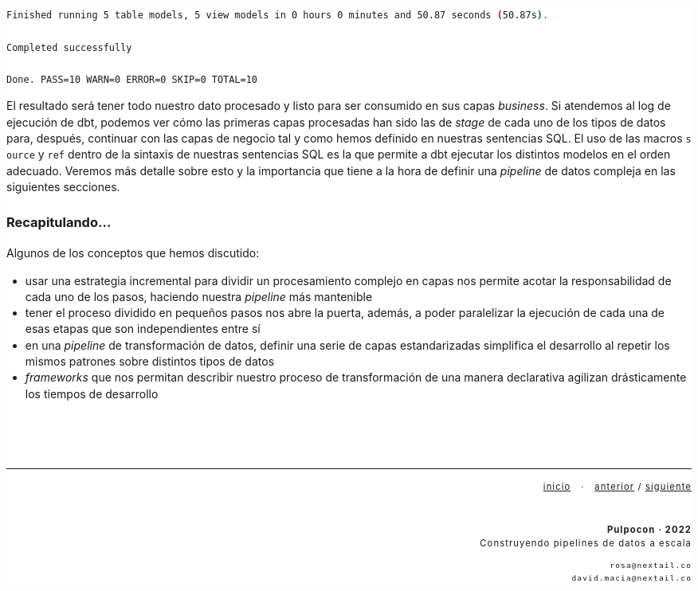 ~~~bash
Finished running 5 table models, 5 view models in 0 hours 0 minutes and 50.87 seconds (50.87s).

Completed successfully

Done. PASS=10 WARN=0 ERROR=0 SKIP=0 TOTAL=10
~~~

El resultado será tener todo nuestro dato procesado y listo para ser consumido en sus capas *business*. Si atendemos al log de ejecución de dbt, podemos ver cómo las primeras capas procesadas han sido las de *stage* de cada uno de los tipos de datos para, después, continuar con las capas de negocio tal y como hemos definido en nuestras sentencias SQL. El uso de las macros `source` y `ref` dentro de la sintaxis de nuestras sentencias SQL es la que permite a dbt ejecutar los distintos modelos en el orden adecuado. Veremos más detalle sobre esto y la importancia que tiene a la hora de definir una *pipeline* de datos compleja en las siguientes secciones.


### Recapitulando...
Algunos de los conceptos que hemos discutido:

- usar una estrategia incremental para dividir un procesamiento complejo en capas nos permite acotar la responsabilidad de cada uno de los pasos, haciendo nuestra *pipeline* más mantenible
- tener el proceso dividido en pequeños pasos nos abre la puerta, además, a poder paralelizar la ejecución de cada una de esas etapas que son independientes entre sí
- en una *pipeline* de transformación de datos, definir una serie de capas estandarizadas simplifica el desarrollo al repetir los mismos patrones sobre distintos tipos de datos
- *frameworks* que nos permitan describir nuestro proceso de transformación de una manera declarativa agilizan drásticamente los tiempos de desarrollo


<p>&nbsp;</p>
<p>&nbsp;</p>
<hr/>
<div style="font-size: 0.8em; letter-spacing: 0.1em;"> 
    <p align="right">
        <a  href="../README.md" target="_top">inicio</a>
        &nbsp;&nbsp;·&nbsp;&nbsp;
        <a href="../00-introduccion-snowflake-dbt/README.md" target="_top">anterior</a> / 
        <a href="../02-documentando-la-pipeline/README.md" target="_top">siguiente</a>
    </p>
    <p>&nbsp;</p>
</div>
<div style="font-size: 0.8em; letter-spacing: 0.1em;"> 
  <p align="right"><strong>Pulpocon · 2022</strong><br/>Construyendo pipelines de datos a escala</p>
  <p align="right"><code>rosa@nextail.co</code><br/><code>david.macia@nextail.co</code></p>
</div>
